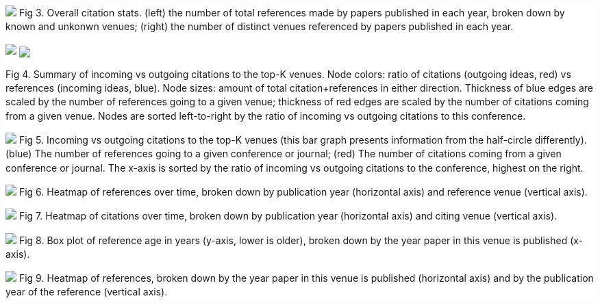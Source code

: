 <a href=/img/citation/IUI/IUI_cnt_citation.png><img width=900 src="/img/citation/IUI/IUI_cnt_citation.png"></a>
Fig 3. Overall citation stats. (left) the number of total references made by papers published in each year, broken down by known and unkonwn venues; (right) the number of distinct venues referenced by papers published in each year.

<a href=/img/citation/IUI/IUI_graph.png><img width=900 src="/img/citation/IUI/IUI_graph.png"></a>
<img align=center width=675 src="/img/citation/color_bar.png">

Fig 4. Summary of incoming vs outgoing citations to the top-K venues. Node colors: ratio of citations (outgoing ideas, red) vs references (incoming ideas, blue). Node sizes: amount of total citation+references in either direction. Thickness of blue edges are scaled by the number of references going to a given venue; thickness of red edges are scaled by the number of citations coming from a given venue. Nodes are sorted left-to-right by the ratio of incoming vs outgoing citations to this conference.

<a href=/img/citation/IUI/IUI_venue_bar.png><img width=900 src="/img/citation/IUI/IUI_venue_bar.png"></a>
Fig 5. Incoming vs outgoing citations to the top-K venues (this bar graph presents information from the half-circle differently). (blue) The number of references going to a given conference or journal; (red) The number of citations coming from a given conference or journal. The x-axis is sorted by the ratio of incoming vs outgoing citations to the conference, highest on the right.

<a href=/img/citation/IUI/IUI_venue_ref.png><img width=900 src="/img/citation/IUI/IUI_venue_ref.png"></a>
Fig 6. Heatmap of references over time, broken down by publication year (horizontal axis) and reference venue (vertical axis).

<a href=/img/citation/IUI/IUI_venue_citation.png><img width=900 src="/img/citation/IUI/IUI_venue_citation.png"></a>
Fig 7. Heatmap of citations over time, broken down by publication year (horizontal axis) and citing venue (vertical axis).

<a href=/img/citation/IUI/IUI_box_ref.png><img width=900 src="/img/citation/IUI/IUI_box_ref.png"></a>
Fig 8. Box plot of reference age in years (y-axis, lower is older), broken down by the year paper in this venue is published (x-axis).

<a href=/img/citation/IUI/IUI_year_ref.png><img width=900 src="/img/citation/IUI/IUI_year_ref.png"></a>
Fig 9. Heatmap of references, broken down by the year paper in this venue is published (horizontal axis) and by the publication year of the reference (vertical axis).


